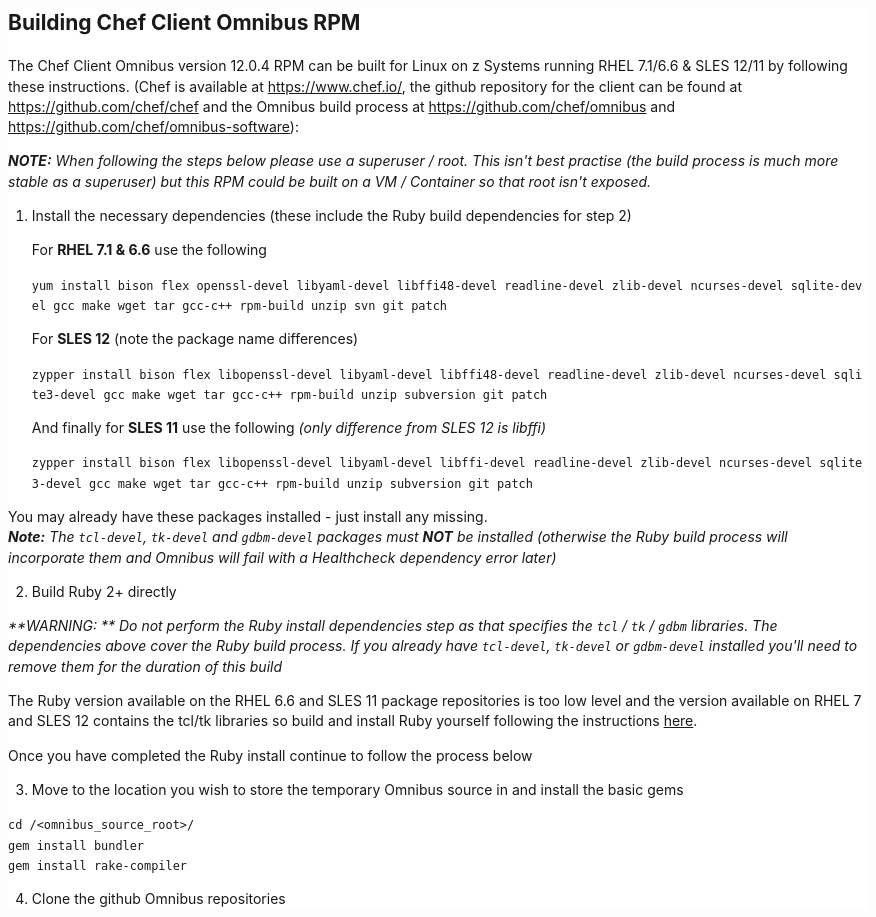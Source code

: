 ## Building Chef Client Omnibus RPM

The Chef Client Omnibus version 12.0.4 RPM can be built for Linux on z Systems running RHEL 7.1/6.6 & SLES 12/11 by following these instructions. (Chef is available at https://www.chef.io/, the github repository for the client can be found at https://github.com/chef/chef and the Omnibus build process at https://github.com/chef/omnibus and https://github.com/chef/omnibus-software):

_**NOTE:** When following the steps below please use a superuser / root. This isn't best practise (the build process is much more stable as a superuser) but this RPM could be built on a VM / Container so that root isn't exposed._

1. Install the necessary dependencies (these include the Ruby build dependencies for step 2)

    For **RHEL 7.1 & 6.6** use the following
    ```shell
    yum install bison flex openssl-devel libyaml-devel libffi48-devel readline-devel zlib-devel ncurses-devel sqlite-devel gcc make wget tar gcc-c++ rpm-build unzip svn git patch
    ```
    For **SLES 12** (note the package name differences)
    ```shell
    zypper install bison flex libopenssl-devel libyaml-devel libffi48-devel readline-devel zlib-devel ncurses-devel sqlite3-devel gcc make wget tar gcc-c++ rpm-build unzip subversion git patch
    ```
    And finally for **SLES 11** use the following _(only difference from SLES 12 is libffi)_
    ```shell
    zypper install bison flex libopenssl-devel libyaml-devel libffi-devel readline-devel zlib-devel ncurses-devel sqlite3-devel gcc make wget tar gcc-c++ rpm-build unzip subversion git patch
    ```
  You may already have these packages installed - just install any missing.  
  _**Note:** The `tcl-devel`, `tk-devel` and `gdbm-devel` packages must **NOT** be installed (otherwise the Ruby build process will incorporate them and Omnibus will fail with a Healthcheck dependency error later)_

2. Build Ruby 2+ directly

  _**WARNING: ** Do not perform the Ruby install dependencies step as that specifies the `tcl` / `tk` / `gdbm` libraries. The dependencies above cover the Ruby build process. If you already have `tcl-devel`, `tk-devel` or `gdbm-devel` installed you'll need to remove them for the duration of this build_  
  
  The Ruby version available on the RHEL 6.6 and SLES 11 package repositories is too low level and the version available on RHEL 7 and SLES 12 contains the tcl/tk libraries so build and install Ruby yourself following the instructions [here](https://github.com/linux-on-ibm-z/docs/wiki/Building-Ruby).  
  
  Once you have completed the Ruby install continue to follow the process below  

3. Move to the location you wish to store the temporary Omnibus source in and install the basic gems

  ```shell
  cd /<omnibus_source_root>/
  gem install bundler
  gem install rake-compiler
  ```
4. Clone the github Omnibus repositories
